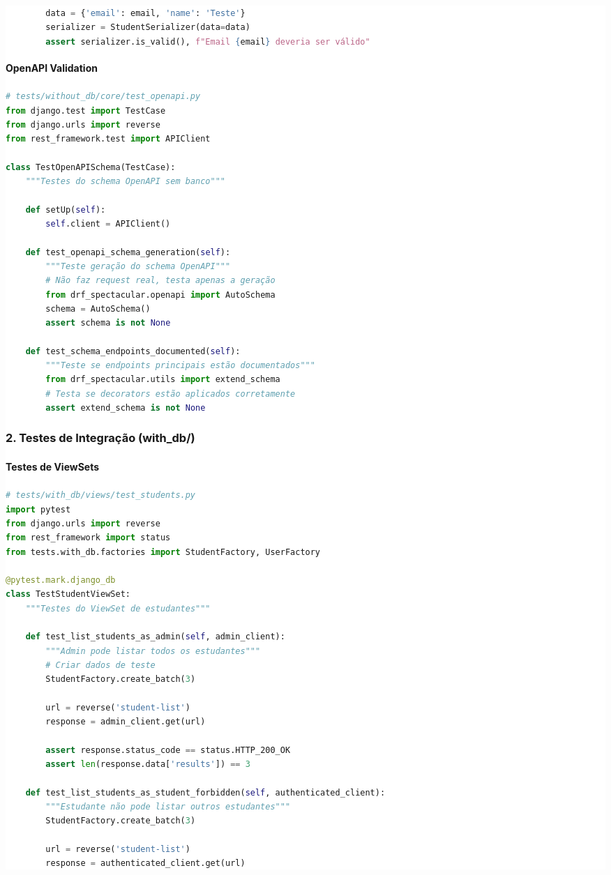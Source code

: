 ```python
        data = {'email': email, 'name': 'Teste'}
        serializer = StudentSerializer(data=data)
        assert serializer.is_valid(), f"Email {email} deveria ser válido"
```

#### OpenAPI Validation
```python
# tests/without_db/core/test_openapi.py
from django.test import TestCase
from django.urls import reverse
from rest_framework.test import APIClient

class TestOpenAPISchema(TestCase):
    """Testes do schema OpenAPI sem banco"""

    def setUp(self):
        self.client = APIClient()

    def test_openapi_schema_generation(self):
        """Teste geração do schema OpenAPI"""
        # Não faz request real, testa apenas a geração
        from drf_spectacular.openapi import AutoSchema
        schema = AutoSchema()
        assert schema is not None

    def test_schema_endpoints_documented(self):
        """Teste se endpoints principais estão documentados"""
        from drf_spectacular.utils import extend_schema
        # Testa se decorators estão aplicados corretamente
        assert extend_schema is not None
```

### 2. Testes de Integração (with_db/)

#### Testes de ViewSets
```python
# tests/with_db/views/test_students.py
import pytest
from django.urls import reverse
from rest_framework import status
from tests.with_db.factories import StudentFactory, UserFactory

@pytest.mark.django_db
class TestStudentViewSet:
    """Testes do ViewSet de estudantes"""

    def test_list_students_as_admin(self, admin_client):
        """Admin pode listar todos os estudantes"""
        # Criar dados de teste
        StudentFactory.create_batch(3)

        url = reverse('student-list')
        response = admin_client.get(url)

        assert response.status_code == status.HTTP_200_OK
        assert len(response.data['results']) == 3

    def test_list_students_as_student_forbidden(self, authenticated_client):
        """Estudante não pode listar outros estudantes"""
        StudentFactory.create_batch(3)

        url = reverse('student-list')
        response = authenticated_client.get(url)
```